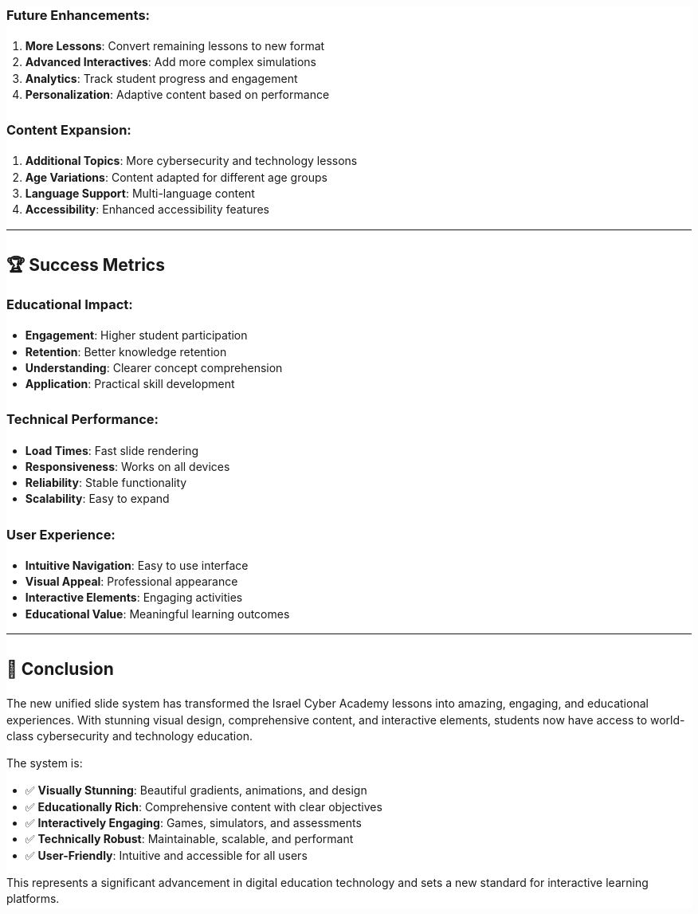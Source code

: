 ### **Future Enhancements:**
1. **More Lessons**: Convert remaining lessons to new format
2. **Advanced Interactives**: Add more complex simulations
3. **Analytics**: Track student progress and engagement
4. **Personalization**: Adaptive content based on performance

### **Content Expansion:**
1. **Additional Topics**: More cybersecurity and technology lessons
2. **Age Variations**: Content adapted for different age groups
3. **Language Support**: Multi-language content
4. **Accessibility**: Enhanced accessibility features

---

## 🏆 Success Metrics

### **Educational Impact:**
- **Engagement**: Higher student participation
- **Retention**: Better knowledge retention
- **Understanding**: Clearer concept comprehension
- **Application**: Practical skill development

### **Technical Performance:**
- **Load Times**: Fast slide rendering
- **Responsiveness**: Works on all devices
- **Reliability**: Stable functionality
- **Scalability**: Easy to expand

### **User Experience:**
- **Intuitive Navigation**: Easy to use interface
- **Visual Appeal**: Professional appearance
- **Interactive Elements**: Engaging activities
- **Educational Value**: Meaningful learning outcomes

---

## 📝 Conclusion

The new unified slide system has transformed the Israel Cyber Academy lessons into amazing, engaging, and educational experiences. With stunning visual design, comprehensive content, and interactive elements, students now have access to world-class cybersecurity and technology education.

The system is:
- ✅ **Visually Stunning**: Beautiful gradients, animations, and design
- ✅ **Educationally Rich**: Comprehensive content with clear objectives
- ✅ **Interactively Engaging**: Games, simulators, and assessments
- ✅ **Technically Robust**: Maintainable, scalable, and performant
- ✅ **User-Friendly**: Intuitive and accessible for all users

This represents a significant advancement in digital education technology and sets a new standard for interactive learning platforms. 